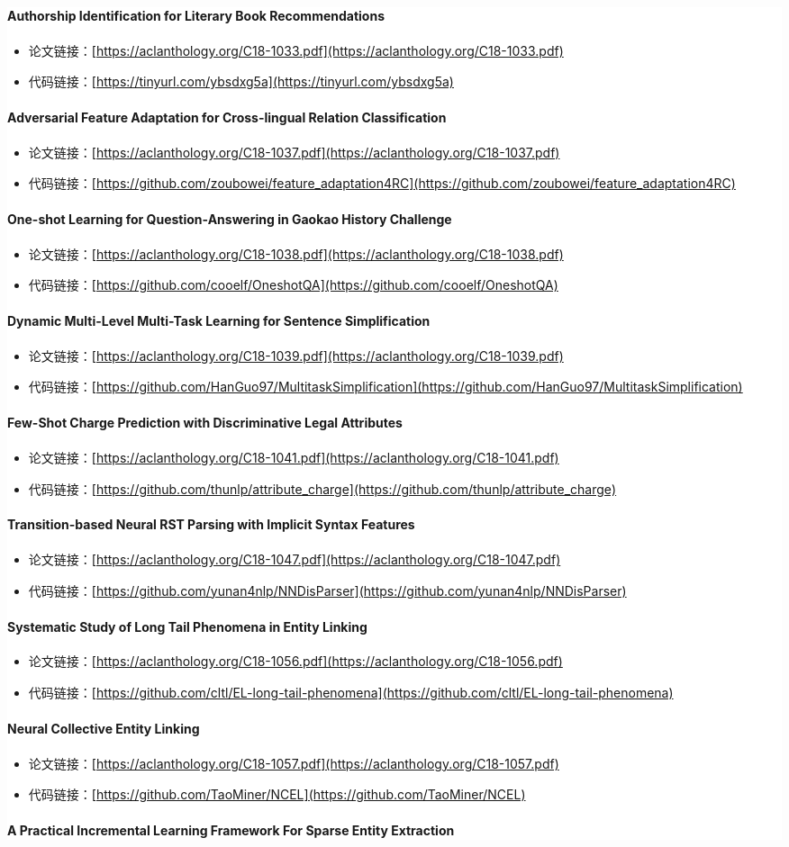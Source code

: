 #### Authorship Identification for Literary Book Recommendations

+ 论文链接：[https://aclanthology.org/C18-1033.pdf](https://aclanthology.org/C18-1033.pdf)

+ 代码链接：[https://tinyurl.com/ybsdxg5a](https://tinyurl.com/ybsdxg5a)

#### Adversarial Feature Adaptation for Cross-lingual Relation Classification

+ 论文链接：[https://aclanthology.org/C18-1037.pdf](https://aclanthology.org/C18-1037.pdf)

+ 代码链接：[https://github.com/zoubowei/feature_adaptation4RC](https://github.com/zoubowei/feature_adaptation4RC)

#### One-shot Learning for Question-Answering in Gaokao History Challenge

+ 论文链接：[https://aclanthology.org/C18-1038.pdf](https://aclanthology.org/C18-1038.pdf)

+ 代码链接：[https://github.com/cooelf/OneshotQA](https://github.com/cooelf/OneshotQA)

#### Dynamic Multi-Level Multi-Task Learning for Sentence Simplification

+ 论文链接：[https://aclanthology.org/C18-1039.pdf](https://aclanthology.org/C18-1039.pdf)

+ 代码链接：[https://github.com/HanGuo97/MultitaskSimplification](https://github.com/HanGuo97/MultitaskSimplification)

#### Few-Shot Charge Prediction with Discriminative Legal Attributes

+ 论文链接：[https://aclanthology.org/C18-1041.pdf](https://aclanthology.org/C18-1041.pdf)

+ 代码链接：[https://github.com/thunlp/attribute_charge](https://github.com/thunlp/attribute_charge)

#### Transition-based Neural RST Parsing with Implicit Syntax Features

+ 论文链接：[https://aclanthology.org/C18-1047.pdf](https://aclanthology.org/C18-1047.pdf)

+ 代码链接：[https://github.com/yunan4nlp/NNDisParser](https://github.com/yunan4nlp/NNDisParser)

#### Systematic Study of Long Tail Phenomena in Entity Linking

+ 论文链接：[https://aclanthology.org/C18-1056.pdf](https://aclanthology.org/C18-1056.pdf)

+ 代码链接：[https://github.com/cltl/EL-long-tail-phenomena](https://github.com/cltl/EL-long-tail-phenomena)

#### Neural Collective Entity Linking

+ 论文链接：[https://aclanthology.org/C18-1057.pdf](https://aclanthology.org/C18-1057.pdf)

+ 代码链接：[https://github.com/TaoMiner/NCEL](https://github.com/TaoMiner/NCEL)

#### A Practical Incremental Learning Framework For Sparse Entity Extraction
